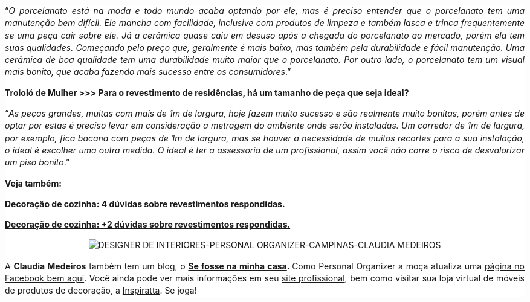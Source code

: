 <p align="justify">
  “<em>O porcelanato está na moda e todo mundo acaba optando por ele, mas é preciso entender que o porcelanato tem uma manutenção bem difícil. Ele mancha com facilidade, inclusive com produtos de limpeza e também lasca e trinca frequentemente se uma peça cair sobre ele. Já a cerâmica quase caiu em desuso após a chegada do porcelanato ao mercado, porém ela tem suas qualidades. Começando pelo preço que, geralmente é mais baixo, mas também pela durabilidade e fácil manutenção. Uma cerâmica de boa qualidade tem uma durabilidade muito maior que o porcelanato. Por outro lado, o porcelanato tem um visual mais bonito, que acaba fazendo mais sucesso entre os consumidores</em>.”
</p>

<p align="justify">
  <strong>Trololó de Mulher >>> Para o revestimento de residências, há um tamanho de peça que seja ideal?</strong>
</p>

<p align="justify">
  “<em>As peças grandes, muitas com mais de 1m de largura, hoje fazem muito sucesso e são realmente muito bonitas, porém antes de optar por estas é preciso levar em consideração a metragem do ambiente onde serão instaladas. Um corredor de 1m de largura, por exemplo, fica bacana com peças de 1m de largura, mas se houver a necessidade de muitos recortes para a sua instalação, o ideal é escolher uma outra medida. O ideal é ter a assessoria de um profissional, assim você não corre o risco de desvalorizar um piso bonito</em>.”
</p>

<p align="justify">
  <strong>Veja também:</strong>
</p>

<p align="justify">
  <a href="http://www.decoracaodacasa.com/decoracao-cozinha-revestimento/" target="_blank" rel="noopener noreferrer"><strong>Decoração de cozinha: 4 dúvidas sobre revestimentos respondidas.</strong></a>
</p>

<p align="justify">
  <a href="http://www.trololodemulher.com.br/2011/07/25/decoracao-cozinha-revestimento/" target="_blank" rel="noopener noreferrer"><strong>Decoração de cozinha: +2 dúvidas sobre revestimentos respondidas.</strong></a>
</p>

<p align="center">
  <img class="alignnone size-full wp-image-11834" src="https://www.trololodemulher.com.br/2016/01/DESIGNER-DE-INTERIORES-PERSONAL-ORGANIZER-CAMPINAS-CLAUDIA-MEDEIROS.jpg" alt="DESIGNER DE INTERIORES-PERSONAL ORGANIZER-CAMPINAS-CLAUDIA MEDEIROS" width="800" height="198" />
</p>

<p align="justify">
  A <strong>Claudia Medeiros</strong> também tem um blog, o <strong><a href="http://sefossenaminhacasa.blogspot.com.br/" target="_blank" rel="noopener noreferrer">Se fosse na minha casa</a>. </strong>Como Personal Organizer a moça atualiza uma <a href="https://www.facebook.com/claudiamedeirosdesigner/timeline" target="_blank" rel="noopener noreferrer">página no Facebook bem aqui</a>. Você ainda pode ver mais informações em seu <a href="http://www.claudiamedeiros.com.br/" target="_blank" rel="noopener noreferrer">site profissional</a>, bem como visitar sua loja virtual de móveis de produtos de decoração, a <a href="http://inspiratta.com.br/" target="_blank" rel="noopener noreferrer">Inspiratta</a>. Se joga!
</p>
